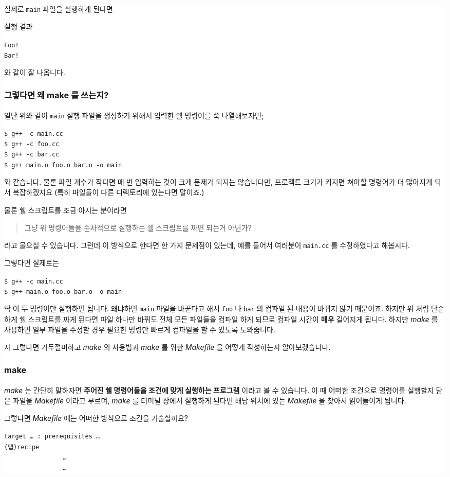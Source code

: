 실제로 `main` 파일을 실행하게 된다면

실행 결과

```
Foo!
Bar!
```

와 같이 잘 나옵니다.





### 그렇다면 왜 make 를 쓰는지?

일단 위와 같이 `main` 실행 파일을 생성하기 위해서 입력한 쉘 명령어를 쭉 나열해보자면;

```
$ g++ -c main.cc
$ g++ -c foo.cc
$ g++ -c bar.cc
$ g++ main.o foo.o bar.o -o main
```

와 같습니다. 물론 파일 개수가 작다면 매 번 입력하는 것이 크게 문제가 되지는 않습니다만, 프로젝트 크기가 커지면 쳐야할 명령어가 더 많아지게 되서 복잡하겠지요 (특히 파일들이 다른 디렉토리에 있는다면 말이죠.)

물론 쉘 스크립트를 조금 아시는 분이라면

> 그냥 위 명령어들을 순차적으로 실행하는 쉘 스크립트를 짜면 되는거 아닌가?

라고 물으실 수 있습니다. 그런데 이 방식으로 한다면 한 가지 문제점이 있는데, 예를 들어서 여러분이 `main.cc` 를 수정하였다고 해봅시다.

그렇다면 실제로는

```
$ g++ -c main.cc
$ g++ main.o foo.o bar.o -o main
```

딱 이 두 명령어만 실행하면 됩니다. 왜냐하면 `main` 파일을 바꾼다고 해서 `foo` 나 `bar` 의 컴파일 된 내용이 바뀌지 않기 때문이죠. 하지만 위 처럼 단순하게 쉘 스크립트를 짜게 된다면 파일 하나만 바꿔도 전체 모든 파일들을 컴파일 하게 되므로 컴파일 시간이 **매우** 길어지게 됩니다. 하지만 *make* 를 사용하면 일부 파일을 수정할 경우 필요한 명령만 빠르게 컴파일을 할 수 있도록 도와줍니다.

자 그렇다면 거두절미하고 *make* 의 사용법과 *make* 를 위한 *Makefile* 을 어떻게 작성하는지 알아보겠습니다.

### make

*make* 는 간단히 말하자면 **주어진 쉘 명령어들을 조건에 맞게 실행하는 프로그램** 이라고 볼 수 있습니다. 이 때 어떠한 조건으로 명령어를 실행할지 담은 파일을 *Makefile* 이라고 부르며, *make* 를 터미널 상에서 실행하게 된다면 해당 위치에 있는 *Makefile* 을 찾아서 읽어들이게 됩니다.

그렇다면 *Makefile* 에는 어떠한 방식으로 조건을 기술할까요?

```
target … : prerequisites …
(탭)recipe
				…
				…
```
